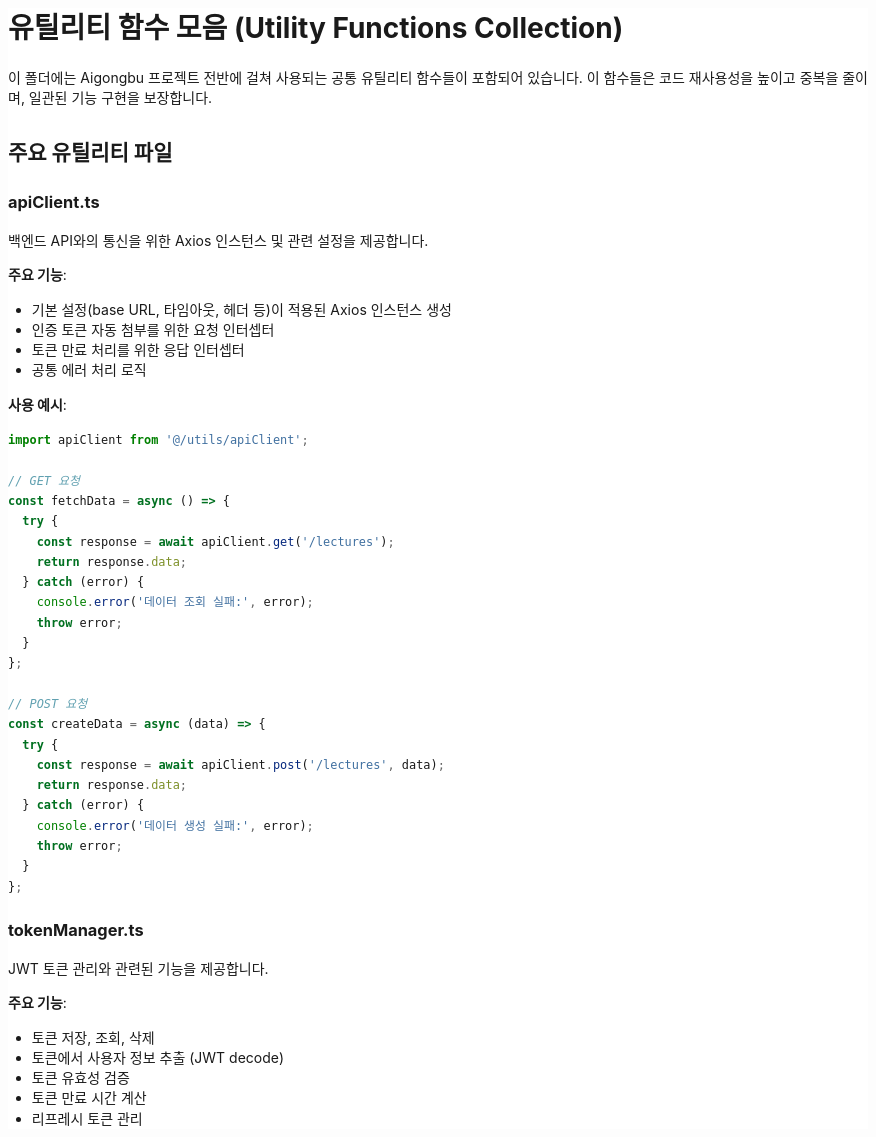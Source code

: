 
# 유틸리티 함수 모음 (Utility Functions Collection)

이 폴더에는 Aigongbu 프로젝트 전반에 걸쳐 사용되는 공통 유틸리티 함수들이 포함되어 있습니다. 이 함수들은 코드 재사용성을 높이고 중복을 줄이며, 일관된 기능 구현을 보장합니다.

## 주요 유틸리티 파일

### apiClient.ts

백엔드 API와의 통신을 위한 Axios 인스턴스 및 관련 설정을 제공합니다.

**주요 기능**:
- 기본 설정(base URL, 타임아웃, 헤더 등)이 적용된 Axios 인스턴스 생성
- 인증 토큰 자동 첨부를 위한 요청 인터셉터
- 토큰 만료 처리를 위한 응답 인터셉터
- 공통 에러 처리 로직

**사용 예시**:
```typescript
import apiClient from '@/utils/apiClient';

// GET 요청
const fetchData = async () => {
  try {
    const response = await apiClient.get('/lectures');
    return response.data;
  } catch (error) {
    console.error('데이터 조회 실패:', error);
    throw error;
  }
};

// POST 요청
const createData = async (data) => {
  try {
    const response = await apiClient.post('/lectures', data);
    return response.data;
  } catch (error) {
    console.error('데이터 생성 실패:', error);
    throw error;
  }
};
```

### tokenManager.ts

JWT 토큰 관리와 관련된 기능을 제공합니다.

**주요 기능**:
- 토큰 저장, 조회, 삭제
- 토큰에서 사용자 정보 추출 (JWT decode)
- 토큰 유효성 검증
- 토큰 만료 시간 계산
- 리프레시 토큰 관리

